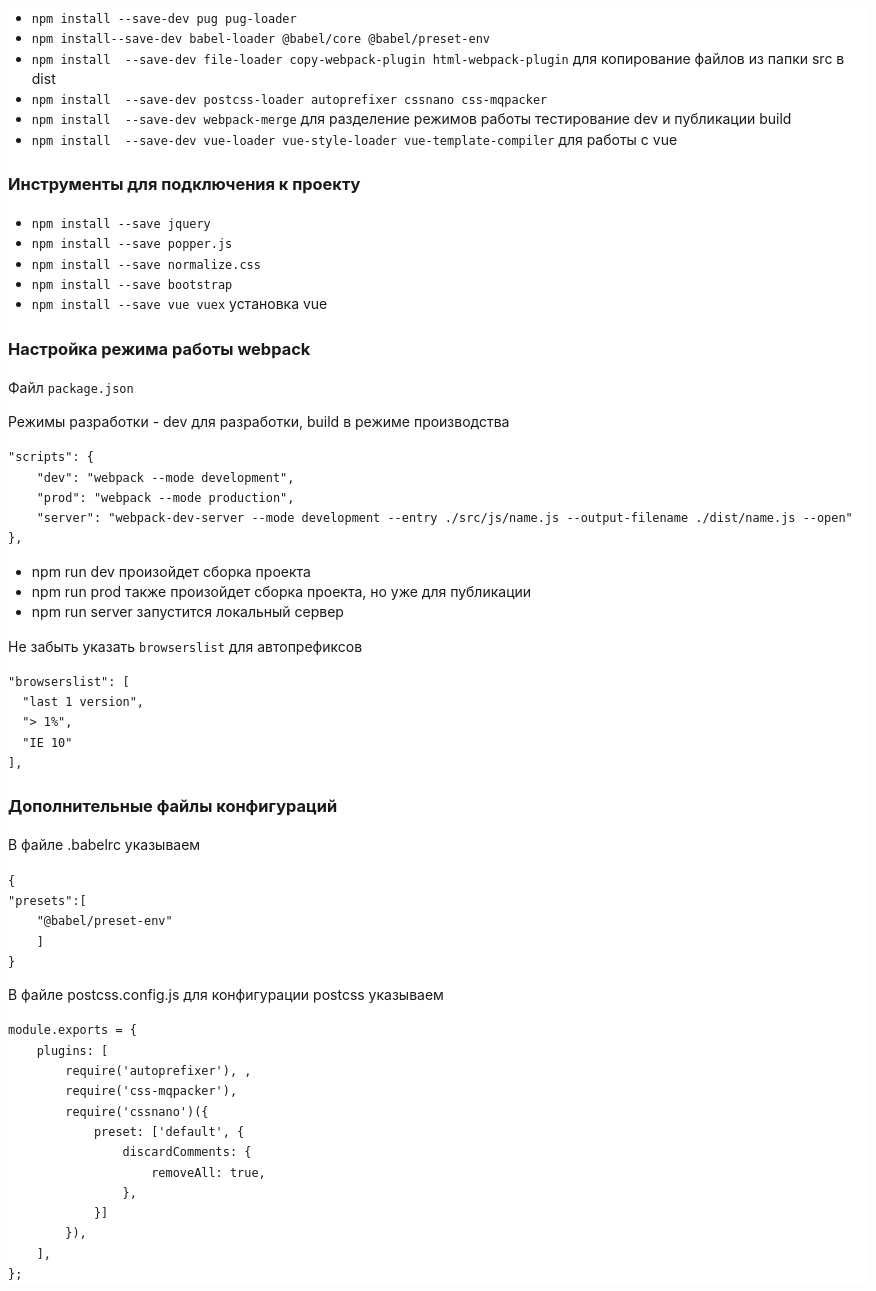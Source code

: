 * `npm install --save-dev pug pug-loader`
* `npm install--save-dev babel-loader @babel/core @babel/preset-env`
* `npm install  --save-dev file-loader copy-webpack-plugin html-webpack-plugin` для копирование файлов из папки src в dist
* `npm install  --save-dev postcss-loader autoprefixer cssnano css-mqpacker`
* `npm install  --save-dev webpack-merge` для разделение режимов работы тестирование dev и публикации build
* `npm install  --save-dev vue-loader vue-style-loader vue-template-compiler` для работы с vue

### Инструменты для подключения к проекту

* `npm install --save jquery`
* `npm install --save popper.js`
* `npm install --save normalize.css`
* `npm install --save bootstrap`
* `npm install --save vue vuex` установка vue

### Настройка режима работы webpack
Файл `package.json`

Режимы разработки - dev для разработки, build в режиме производства
```
"scripts": {
    "dev": "webpack --mode development",
    "prod": "webpack --mode production",
    "server": "webpack-dev-server --mode development --entry ./src/js/name.js --output-filename ./dist/name.js --open"
},
```
* npm run dev произойдет сборка проекта
* npm run prod также произойдет сборка проекта, но уже для публикации
* npm run server запустится локальный сервер

Не забыть указать `browserslist` для автопрефиксов
```
"browserslist": [
  "last 1 version",
  "> 1%",
  "IE 10"
],
```
### Дополнительные файлы конфигураций
В файле .babelrc указываем
```
{
"presets":[
    "@babel/preset-env"
    ]
}
```
В файле postcss.config.js для конфигурации postcss указываем
```
module.exports = {
    plugins: [
        require('autoprefixer'), ,
        require('css-mqpacker'),
        require('cssnano')({
            preset: ['default', {
                discardComments: {
                    removeAll: true,
                },
            }]
        }),
    ],
};
```